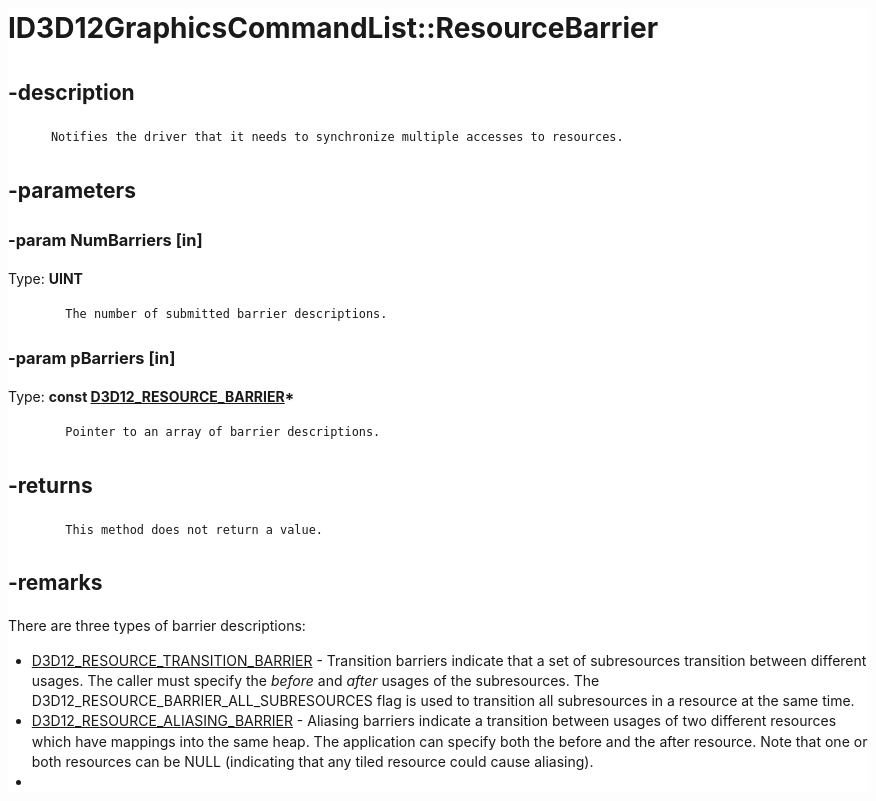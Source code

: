 # ID3D12GraphicsCommandList::ResourceBarrier


## -description



          Notifies the driver that it needs to synchronize multiple accesses to resources.
        


## -parameters




### -param NumBarriers [in]

Type: <b>UINT</b>


            The number of submitted barrier descriptions.
          


### -param pBarriers [in]

Type: <b>const <a href="https://msdn.microsoft.com/49F02D65-767E-4BA4-A90D-68AA2D709E09">D3D12_RESOURCE_BARRIER</a>*</b>


            Pointer to an array of barrier descriptions.
          


## -returns




            This method does not return a value.
          




## -remarks



There are three types of barrier descriptions:

<ul>
<li>
<a href="https://msdn.microsoft.com/52C21198-827A-4E75-ADB8-DCA0204A4469">D3D12_RESOURCE_TRANSITION_BARRIER</a> -  Transition barriers  indicate that a set of subresources transition between different usages.  The caller must specify the <i>before</i> and <i>after</i> usages of the subresources.  The D3D12_RESOURCE_BARRIER_ALL_SUBRESOURCES flag is used to transition all subresources in a resource at the same time.
          </li>
<li>
<a href="https://msdn.microsoft.com/9855D609-E863-4334-B6BA-B6777FDAB82B">D3D12_RESOURCE_ALIASING_BARRIER</a> - Aliasing barriers indicate a transition between usages of two different resources which have mappings into the same heap.  The application can specify both the before and the after resource.  Note that one or both resources can be NULL (indicating that any tiled resource could cause aliasing).
          </li>
<li>
